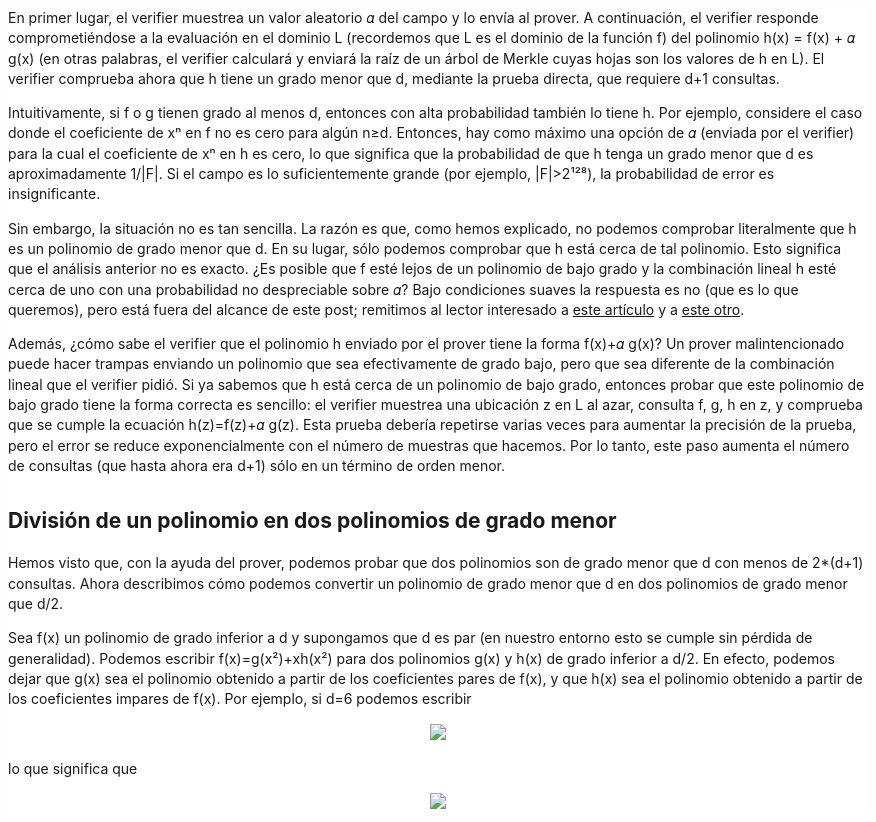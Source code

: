 En primer lugar, el verifier muestrea un valor aleatorio 𝛼 del campo y lo envía al prover. A continuación, el verifier responde comprometiéndose a la evaluación en el dominio L (recordemos que L es el dominio de la función f) del polinomio h(x) = f(x) + 𝛼 g(x) (en otras palabras, el verifier calculará y enviará la raíz de un árbol de Merkle cuyas hojas son los valores de h en L). El verifier comprueba ahora que h tiene un grado menor que d, mediante la prueba directa, que requiere d+1 consultas.

Intuitivamente, si f o g tienen grado al menos d, entonces con alta probabilidad también lo tiene h. Por ejemplo, considere el caso donde el coeficiente de xⁿ en f no es cero para algún n≥d. Entonces, hay como máximo una opción de 𝛼 (enviada por el verifier) para la cual el coeficiente de xⁿ en h es cero, lo que significa que la probabilidad de que h tenga un grado menor que d es aproximadamente 1/|F|. Si el campo es lo suficientemente grande (por ejemplo, |F|>2¹²⁸), la probabilidad de error es insignificante.

Sin embargo, la situación no es tan sencilla. La razón es que, como hemos explicado, no podemos comprobar literalmente que h es un polinomio de grado menor que d. En su lugar, sólo podemos comprobar que h está cerca de tal polinomio. Esto significa que el análisis anterior no es exacto. ¿Es posible que f esté lejos de un polinomio de bajo grado y la combinación lineal h esté cerca de uno con una probabilidad no despreciable sobre 𝛼? Bajo condiciones suaves la respuesta es no (que es lo que queremos), pero está fuera del alcance de este post; remitimos al lector interesado a [este artículo](https://acmccs.github.io/papers/p2087-amesA.pdf) y a [este otro](https://eccc.weizmann.ac.il/report/2017/134/).

Además, ¿cómo sabe el verifier que el polinomio h enviado por el prover tiene la forma f(x)+𝛼 g(x)? Un prover malintencionado puede hacer trampas enviando un polinomio que sea efectivamente de grado bajo, pero que sea diferente de la combinación lineal que el verifier pidió. Si ya sabemos que h está cerca de un polinomio de bajo grado, entonces probar que este polinomio de bajo grado tiene la forma correcta es sencillo: el verifier muestrea una ubicación z en L al azar, consulta f, g, h en z, y comprueba que se cumple la ecuación h(z)=f(z)+𝛼 g(z). Esta prueba debería repetirse varias veces para aumentar la precisión de la prueba, pero el error se reduce exponencialmente con el número de muestras que hacemos. Por lo tanto, este paso aumenta el número de consultas (que hasta ahora era d+1) sólo en un término de orden menor.

## División de un polinomio en dos polinomios de grado menor

Hemos visto que, con la ayuda del prover, podemos probar que dos polinomios son de grado menor que d con menos de 2*(d+1) consultas. Ahora describimos cómo podemos convertir un polinomio de grado menor que d en dos polinomios de grado menor que d/2. 

Sea f(x) un polinomio de grado inferior a d y supongamos que d es par (en nuestro entorno esto se cumple sin pérdida de generalidad). Podemos escribir f(x)=g(x²)+xh(x²) para dos polinomios g(x) y h(x) de grado inferior a d/2. En efecto, podemos dejar que g(x) sea el polinomio obtenido a partir de los coeficientes pares de f(x), y que h(x) sea el polinomio obtenido a partir de los coeficientes impares de f(x). Por ejemplo, si d=6 podemos escribir

<div align="center">
<img src="https://github.com/Starknet-Es/Maths-StarknetEs/blob/main/Gu%C3%ADas%20Oficiales/Im%C3%A1genes%20Oficiales/4.2.png" width="300">
</div>

lo que significa que

<div align="center">
<img src="https://github.com/Starknet-Es/Maths-StarknetEs/blob/main/Gu%C3%ADas%20Oficiales/Im%C3%A1genes%20Oficiales/4.3.png" width="300">
</div>
